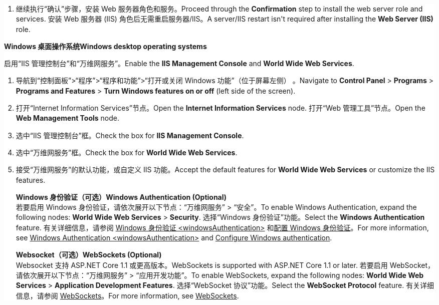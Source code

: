 1. <span data-ttu-id="31a85-427">继续执行“确认”步骤，安装 Web 服务器角色和服务。</span><span class="sxs-lookup"><span data-stu-id="31a85-427">Proceed through the **Confirmation** step to install the web server role and services.</span></span> <span data-ttu-id="31a85-428">安装 Web 服务器 (IIS) 角色后无需重启服务器/IIS。</span><span class="sxs-lookup"><span data-stu-id="31a85-428">A server/IIS restart isn't required after installing the **Web Server (IIS)** role.</span></span>

<span data-ttu-id="31a85-429">**Windows 桌面操作系统**</span><span class="sxs-lookup"><span data-stu-id="31a85-429">**Windows desktop operating systems**</span></span>

<span data-ttu-id="31a85-430">启用“IIS 管理控制台”和“万维网服务”。</span><span class="sxs-lookup"><span data-stu-id="31a85-430">Enable the **IIS Management Console** and **World Wide Web Services**.</span></span>

1. <span data-ttu-id="31a85-431">导航到“控制面板”>“程序”>“程序和功能”>“打开或关闭 Windows 功能”（位于屏幕左侧）   。</span><span class="sxs-lookup"><span data-stu-id="31a85-431">Navigate to **Control Panel** > **Programs** > **Programs and Features** > **Turn Windows features on or off** (left side of the screen).</span></span>

1. <span data-ttu-id="31a85-432">打开“Internet Information Services”节点。</span><span class="sxs-lookup"><span data-stu-id="31a85-432">Open the **Internet Information Services** node.</span></span> <span data-ttu-id="31a85-433">打开“Web 管理工具”节点。</span><span class="sxs-lookup"><span data-stu-id="31a85-433">Open the **Web Management Tools** node.</span></span>

1. <span data-ttu-id="31a85-434">选中“IIS 管理控制台”框。</span><span class="sxs-lookup"><span data-stu-id="31a85-434">Check the box for **IIS Management Console**.</span></span>

1. <span data-ttu-id="31a85-435">选中“万维网服务”框。</span><span class="sxs-lookup"><span data-stu-id="31a85-435">Check the box for **World Wide Web Services**.</span></span>

1. <span data-ttu-id="31a85-436">接受“万维网服务”的默认功能，或自定义 IIS 功能。</span><span class="sxs-lookup"><span data-stu-id="31a85-436">Accept the default features for **World Wide Web Services** or customize the IIS features.</span></span>

   <span data-ttu-id="31a85-437">**Windows 身份验证（可选）**</span><span class="sxs-lookup"><span data-stu-id="31a85-437">**Windows Authentication (Optional)**</span></span>  
   <span data-ttu-id="31a85-438">若要启用 Windows 身份验证，请依次展开以下节点：“万维网服务” > “安全”。</span><span class="sxs-lookup"><span data-stu-id="31a85-438">To enable Windows Authentication, expand the following nodes: **World Wide Web Services** > **Security**.</span></span> <span data-ttu-id="31a85-439">选择“Windows 身份验证”功能。</span><span class="sxs-lookup"><span data-stu-id="31a85-439">Select the **Windows Authentication** feature.</span></span> <span data-ttu-id="31a85-440">有关详细信息，请参阅 [Windows 身份验证 \<windowsAuthentication>](/iis/configuration/system.webServer/security/authentication/windowsAuthentication/) 和[配置 Windows 身份验证](xref:security/authentication/windowsauth)。</span><span class="sxs-lookup"><span data-stu-id="31a85-440">For more information, see [Windows Authentication \<windowsAuthentication>](/iis/configuration/system.webServer/security/authentication/windowsAuthentication/) and [Configure Windows authentication](xref:security/authentication/windowsauth).</span></span>

   <span data-ttu-id="31a85-441">**Websocket（可选）**</span><span class="sxs-lookup"><span data-stu-id="31a85-441">**WebSockets (Optional)**</span></span>  
   <span data-ttu-id="31a85-442">Websocket 支持 ASP.NET Core 1.1 或更高版本。</span><span class="sxs-lookup"><span data-stu-id="31a85-442">WebSockets is supported with ASP.NET Core 1.1 or later.</span></span> <span data-ttu-id="31a85-443">若要启用 WebSocket，请依次展开以下节点：“万维网服务” > “应用开发功能”。</span><span class="sxs-lookup"><span data-stu-id="31a85-443">To enable WebSockets, expand the following nodes: **World Wide Web Services** > **Application Development Features**.</span></span> <span data-ttu-id="31a85-444">选择“WebSocket 协议”功能。</span><span class="sxs-lookup"><span data-stu-id="31a85-444">Select the **WebSocket Protocol** feature.</span></span> <span data-ttu-id="31a85-445">有关详细信息，请参阅 [WebSockets](xref:fundamentals/websockets)。</span><span class="sxs-lookup"><span data-stu-id="31a85-445">For more information, see [WebSockets](xref:fundamentals/websockets).</span></span>
